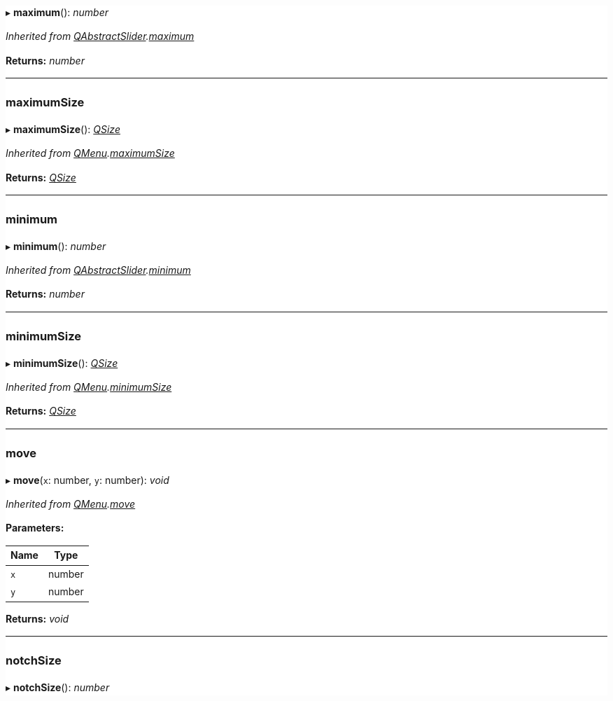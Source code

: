 ▸ **maximum**(): *number*

*Inherited from [QAbstractSlider](qabstractslider.md).[maximum](qabstractslider.md#maximum)*

**Returns:** *number*

___

###  maximumSize

▸ **maximumSize**(): *[QSize](qsize.md)*

*Inherited from [QMenu](qmenu.md).[maximumSize](qmenu.md#maximumsize)*

**Returns:** *[QSize](qsize.md)*

___

###  minimum

▸ **minimum**(): *number*

*Inherited from [QAbstractSlider](qabstractslider.md).[minimum](qabstractslider.md#minimum)*

**Returns:** *number*

___

###  minimumSize

▸ **minimumSize**(): *[QSize](qsize.md)*

*Inherited from [QMenu](qmenu.md).[minimumSize](qmenu.md#minimumsize)*

**Returns:** *[QSize](qsize.md)*

___

###  move

▸ **move**(`x`: number, `y`: number): *void*

*Inherited from [QMenu](qmenu.md).[move](qmenu.md#move)*

**Parameters:**

Name | Type |
------ | ------ |
`x` | number |
`y` | number |

**Returns:** *void*

___

###  notchSize

▸ **notchSize**(): *number*
